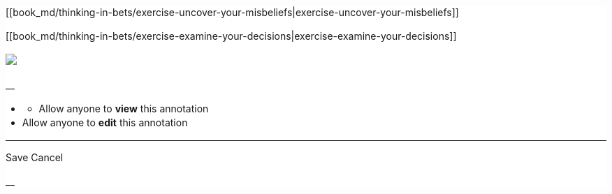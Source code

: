 [[book_md/thinking-in-bets/exercise-uncover-your-misbeliefs|exercise-uncover-your-misbeliefs]]

[[book_md/thinking-in-bets/exercise-examine-your-decisions|exercise-examine-your-decisions]]

![](https://bat.bing.com/action/0?ti=56018282&Ver=2&mid=c6967e25-11e7-48c0-809f-d50f999de7a0&sid=48a964a0642711eeb2d9b36fc717f5e2&vid=48a9a1e0642711eebeaf23361361f0d4&vids=0&msclkid=N&pi=0&lg=en-US&sw=800&sh=600&sc=24&nwd=1&tl=Shortform%20%7C%20Book&p=https%3A%2F%2Fwww.shortform.com%2Fapp%2Fbook%2Fthinking-in-bets%2Fchapter-2&r=&lt=1045&evt=pageLoad&sv=1&rn=462741)

__

  *   * Allow anyone to **view** this annotation
  * Allow anyone to **edit** this annotation



* * *

Save Cancel

__



